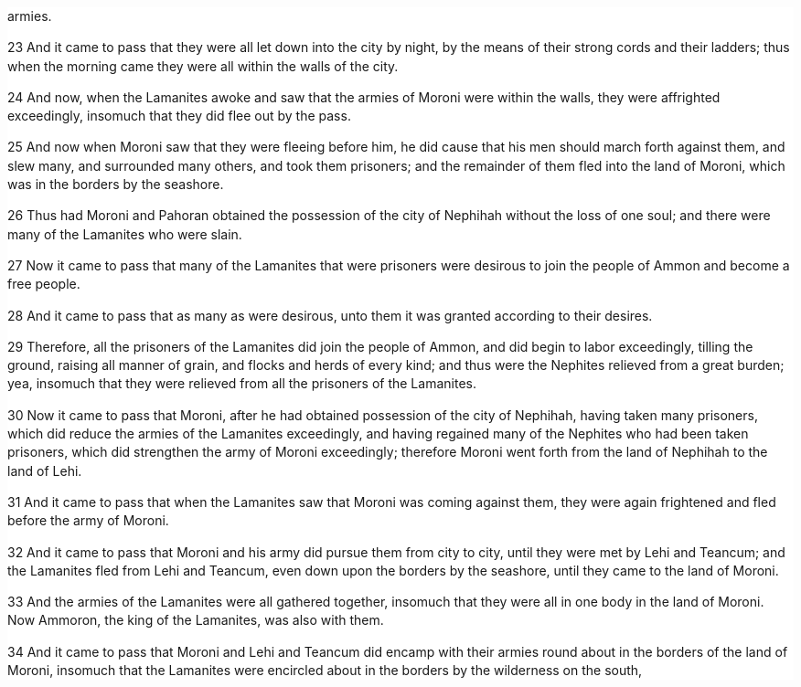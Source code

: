   armies.
</p>
<p>
  23 And it came to pass that they were all let down into the city by night, by
  the means of their strong cords and their ladders; thus when the morning came
  they were all within the walls of the city.
</p>
<p>
  24 And now, when the Lamanites awoke and saw that the armies of Moroni were
  within the walls, they were affrighted exceedingly, insomuch that they did
  flee out by the pass.
</p>
<p>
  25 And now when Moroni saw that they were fleeing before him, he did cause
  that his men should march forth against them, and slew many, and surrounded
  many others, and took them prisoners; and the remainder of them fled into the
  land of Moroni, which was in the borders by the seashore.
</p>
<p>
  26 Thus had Moroni and Pahoran obtained the possession of the city of Nephihah
  without the loss of one soul; and there were many of the Lamanites who were
  slain.
</p>
<p>
  27 Now it came to pass that many of the Lamanites that were prisoners were
  desirous to join the people of Ammon and become a free people.
</p>
<p>
  28 And it came to pass that as many as were desirous, unto them it was granted
  according to their desires.
</p>
<p>
  29 Therefore, all the prisoners of the Lamanites did join the people of Ammon,
  and did begin to labor exceedingly, tilling the ground, raising all manner of
  grain, and flocks and herds of every kind; and thus were the Nephites relieved
  from a great burden; yea, insomuch that they were relieved from all the
  prisoners of the Lamanites.
</p>
<p>
  30 Now it came to pass that Moroni, after he had obtained possession of the
  city of Nephihah, having taken many prisoners, which did reduce the armies of
  the Lamanites exceedingly, and having regained many of the Nephites who had
  been taken prisoners, which did strengthen the army of Moroni exceedingly;
  therefore Moroni went forth from the land of Nephihah to the land of Lehi.
</p>
<p>
  31 And it came to pass that when the Lamanites saw that Moroni was coming
  against them, they were again frightened and fled before the army of Moroni.
</p>
<p>
  32 And it came to pass that Moroni and his army did pursue them from city to
  city, until they were met by Lehi and Teancum; and the Lamanites fled from
  Lehi and Teancum, even down upon the borders by the seashore, until they came
  to the land of Moroni.
</p>
<p>
  33 And the armies of the Lamanites were all gathered together, insomuch that
  they were all in one body in the land of Moroni. Now Ammoron, the king of the
  Lamanites, was also with them.
</p>
<p>
  34 And it came to pass that Moroni and Lehi and Teancum did encamp with their
  armies round about in the borders of the land of Moroni, insomuch that the
  Lamanites were encircled about in the borders by the wilderness on the south,